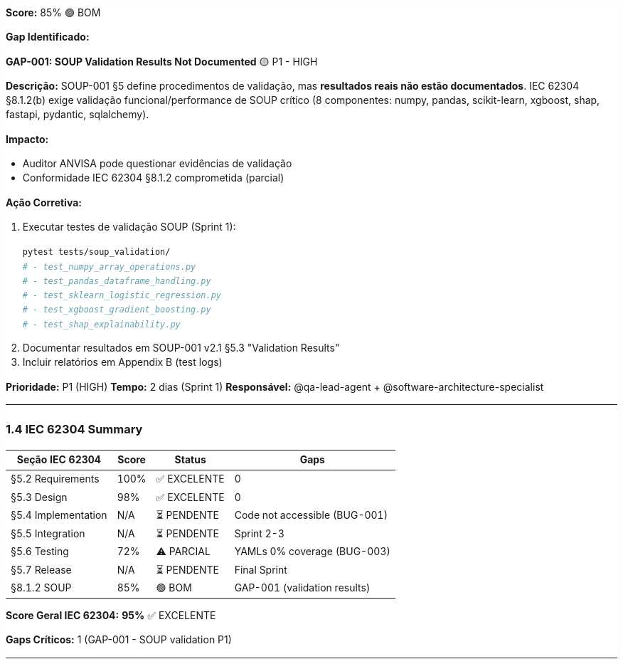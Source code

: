 **Score:** 85% 🟢 BOM

**Gap Identificado:**

**GAP-001: SOUP Validation Results Not Documented** 🟡 P1 - HIGH

**Descrição:**
SOUP-001 §5 define procedimentos de validação, mas **resultados reais não estão documentados**. IEC 62304 §8.1.2(b) exige validação funcional/performance de SOUP crítico (8 componentes: numpy, pandas, scikit-learn, xgboost, shap, fastapi, pydantic, sqlalchemy).

**Impacto:**
- Auditor ANVISA pode questionar evidências de validação
- Conformidade IEC 62304 §8.1.2 comprometida (parcial)

**Ação Corretiva:**
1. Executar testes de validação SOUP (Sprint 1):
   ```bash
   pytest tests/soup_validation/
   # - test_numpy_array_operations.py
   # - test_pandas_dataframe_handling.py
   # - test_sklearn_logistic_regression.py
   # - test_xgboost_gradient_boosting.py
   # - test_shap_explainability.py
   ```
2. Documentar resultados em SOUP-001 v2.1 §5.3 "Validation Results"
3. Incluir relatórios em Appendix B (test logs)

**Prioridade:** P1 (HIGH)
**Tempo:** 2 dias (Sprint 1)
**Responsável:** @qa-lead-agent + @software-architecture-specialist

---

### 1.4 IEC 62304 Summary

| Seção IEC 62304 | Score | Status | Gaps |
|----------------|-------|--------|------|
| §5.2 Requirements | 100% | ✅ EXCELENTE | 0 |
| §5.3 Design | 98% | ✅ EXCELENTE | 0 |
| §5.4 Implementation | N/A | ⏳ PENDENTE | Code not accessible (BUG-001) |
| §5.5 Integration | N/A | ⏳ PENDENTE | Sprint 2-3 |
| §5.6 Testing | 72% | ⚠️ PARCIAL | YAMLs 0% coverage (BUG-003) |
| §5.7 Release | N/A | ⏳ PENDENTE | Final Sprint |
| §8.1.2 SOUP | 85% | 🟢 BOM | GAP-001 (validation results) |

**Score Geral IEC 62304:** **95%** ✅ EXCELENTE

**Gaps Críticos:** 1 (GAP-001 - SOUP validation P1)

---
